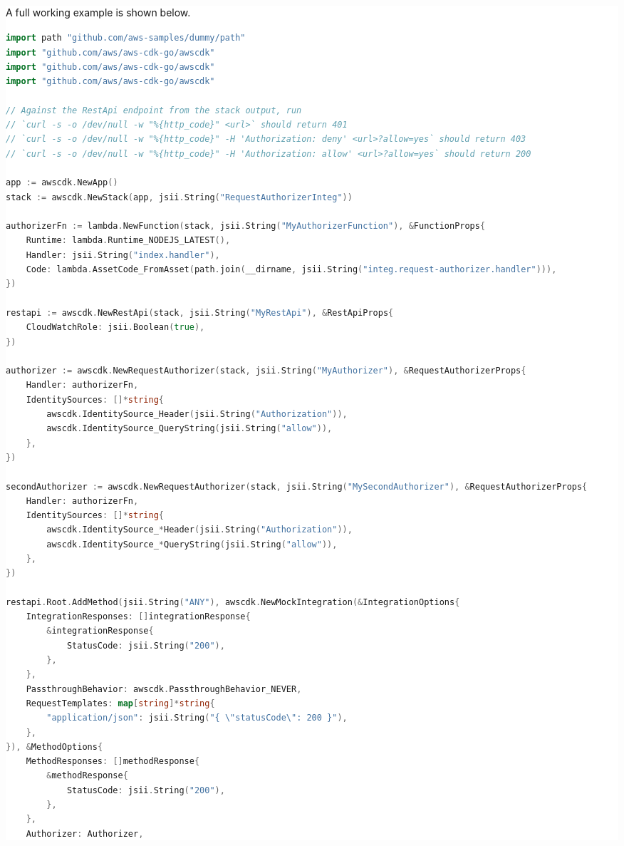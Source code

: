 A full working example is shown below.

```go
import path "github.com/aws-samples/dummy/path"
import "github.com/aws/aws-cdk-go/awscdk"
import "github.com/aws/aws-cdk-go/awscdk"
import "github.com/aws/aws-cdk-go/awscdk"

// Against the RestApi endpoint from the stack output, run
// `curl -s -o /dev/null -w "%{http_code}" <url>` should return 401
// `curl -s -o /dev/null -w "%{http_code}" -H 'Authorization: deny' <url>?allow=yes` should return 403
// `curl -s -o /dev/null -w "%{http_code}" -H 'Authorization: allow' <url>?allow=yes` should return 200

app := awscdk.NewApp()
stack := awscdk.NewStack(app, jsii.String("RequestAuthorizerInteg"))

authorizerFn := lambda.NewFunction(stack, jsii.String("MyAuthorizerFunction"), &FunctionProps{
	Runtime: lambda.Runtime_NODEJS_LATEST(),
	Handler: jsii.String("index.handler"),
	Code: lambda.AssetCode_FromAsset(path.join(__dirname, jsii.String("integ.request-authorizer.handler"))),
})

restapi := awscdk.NewRestApi(stack, jsii.String("MyRestApi"), &RestApiProps{
	CloudWatchRole: jsii.Boolean(true),
})

authorizer := awscdk.NewRequestAuthorizer(stack, jsii.String("MyAuthorizer"), &RequestAuthorizerProps{
	Handler: authorizerFn,
	IdentitySources: []*string{
		awscdk.IdentitySource_Header(jsii.String("Authorization")),
		awscdk.IdentitySource_QueryString(jsii.String("allow")),
	},
})

secondAuthorizer := awscdk.NewRequestAuthorizer(stack, jsii.String("MySecondAuthorizer"), &RequestAuthorizerProps{
	Handler: authorizerFn,
	IdentitySources: []*string{
		awscdk.IdentitySource_*Header(jsii.String("Authorization")),
		awscdk.IdentitySource_*QueryString(jsii.String("allow")),
	},
})

restapi.Root.AddMethod(jsii.String("ANY"), awscdk.NewMockIntegration(&IntegrationOptions{
	IntegrationResponses: []integrationResponse{
		&integrationResponse{
			StatusCode: jsii.String("200"),
		},
	},
	PassthroughBehavior: awscdk.PassthroughBehavior_NEVER,
	RequestTemplates: map[string]*string{
		"application/json": jsii.String("{ \"statusCode\": 200 }"),
	},
}), &MethodOptions{
	MethodResponses: []methodResponse{
		&methodResponse{
			StatusCode: jsii.String("200"),
		},
	},
	Authorizer: Authorizer,
```